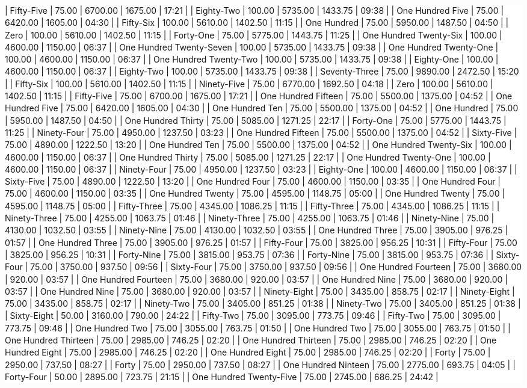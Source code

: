 | Fifty-Five | 75.00 | 6700.00 | 1675.00 | 17:21 |     | Eighty-Two | 100.00 | 5735.00 | 1433.75 | 09:38 |
| One Hundred Five | 75.00 | 6420.00 | 1605.00 | 04:30 |     | Fifty-Six | 100.00 | 5610.00 | 1402.50 | 11:15 |
| One Hundred | 75.00 | 5950.00 | 1487.50 | 04:50 |     | Zero | 100.00 | 5610.00 | 1402.50 | 11:15 |
| Forty-One | 75.00 | 5775.00 | 1443.75 | 11:25 |     | One Hundred Twenty-Six | 100.00 | 4600.00 | 1150.00 | 06:37 |
| One Hundred Twenty-Seven | 100.00 | 5735.00 | 1433.75 | 09:38 |     | One Hundred Twenty-One | 100.00 | 4600.00 | 1150.00 | 06:37 |
| One Hundred Twenty-Two | 100.00 | 5735.00 | 1433.75 | 09:38 |     | Eighty-One | 100.00 | 4600.00 | 1150.00 | 06:37 |
| Eighty-Two | 100.00 | 5735.00 | 1433.75 | 09:38 |     | Seventy-Three | 75.00 | 9890.00 | 2472.50 | 15:20 |
| Fifty-Six | 100.00 | 5610.00 | 1402.50 | 11:15 |     | Ninety-Five | 75.00 | 6770.00 | 1692.50 | 04:18 |
| Zero | 100.00 | 5610.00 | 1402.50 | 11:15 |     | Fifty-Five | 75.00 | 6700.00 | 1675.00 | 17:21 |
| One Hundred Fifteen | 75.00 | 5500.00 | 1375.00 | 04:52 |     | One Hundred Five | 75.00 | 6420.00 | 1605.00 | 04:30 |
| One Hundred Ten | 75.00 | 5500.00 | 1375.00 | 04:52 |     | One Hundred | 75.00 | 5950.00 | 1487.50 | 04:50 |
| One Hundred Thirty | 75.00 | 5085.00 | 1271.25 | 22:17 |     | Forty-One | 75.00 | 5775.00 | 1443.75 | 11:25 |
| Ninety-Four | 75.00 | 4950.00 | 1237.50 | 03:23 |     | One Hundred Fifteen | 75.00 | 5500.00 | 1375.00 | 04:52 |
| Sixty-Five | 75.00 | 4890.00 | 1222.50 | 13:20 |     | One Hundred Ten | 75.00 | 5500.00 | 1375.00 | 04:52 |
| One Hundred Twenty-Six | 100.00 | 4600.00 | 1150.00 | 06:37 |     | One Hundred Thirty | 75.00 | 5085.00 | 1271.25 | 22:17 |
| One Hundred Twenty-One | 100.00 | 4600.00 | 1150.00 | 06:37 |     | Ninety-Four | 75.00 | 4950.00 | 1237.50 | 03:23 |
| Eighty-One | 100.00 | 4600.00 | 1150.00 | 06:37 |     | Sixty-Five | 75.00 | 4890.00 | 1222.50 | 13:20 |
| One Hundred Four | 75.00 | 4600.00 | 1150.00 | 03:35 |     | One Hundred Four | 75.00 | 4600.00 | 1150.00 | 03:35 |
| One Hundred Twenty | 75.00 | 4595.00 | 1148.75 | 05:00 |     | One Hundred Twenty | 75.00 | 4595.00 | 1148.75 | 05:00 |
| Fifty-Three | 75.00 | 4345.00 | 1086.25 | 11:15 |     | Fifty-Three | 75.00 | 4345.00 | 1086.25 | 11:15 |
| Ninety-Three | 75.00 | 4255.00 | 1063.75 | 01:46 |     | Ninety-Three | 75.00 | 4255.00 | 1063.75 | 01:46 |
| Ninety-Nine | 75.00 | 4130.00 | 1032.50 | 03:55 |     | Ninety-Nine | 75.00 | 4130.00 | 1032.50 | 03:55 |
| One Hundred Three | 75.00 | 3905.00 | 976.25 | 01:57 |     | One Hundred Three | 75.00 | 3905.00 | 976.25 | 01:57 |
| Fifty-Four | 75.00 | 3825.00 | 956.25 | 10:31 |     | Fifty-Four | 75.00 | 3825.00 | 956.25 | 10:31 |
| Forty-Nine | 75.00 | 3815.00 | 953.75 | 07:36 |     | Forty-Nine | 75.00 | 3815.00 | 953.75 | 07:36 |
| Sixty-Four | 75.00 | 3750.00 | 937.50 | 09:56 |     | Sixty-Four | 75.00 | 3750.00 | 937.50 | 09:56 |
| One Hundred Fourteen | 75.00 | 3680.00 | 920.00 | 03:57 |     | One Hundred Fourteen | 75.00 | 3680.00 | 920.00 | 03:57 |
| One Hundred Nine | 75.00 | 3680.00 | 920.00 | 03:57 |     | One Hundred Nine | 75.00 | 3680.00 | 920.00 | 03:57 |
| Ninety-Eight | 75.00 | 3435.00 | 858.75 | 02:17 |     | Ninety-Eight | 75.00 | 3435.00 | 858.75 | 02:17 |
| Ninety-Two | 75.00 | 3405.00 | 851.25 | 01:38 |     | Ninety-Two | 75.00 | 3405.00 | 851.25 | 01:38 |
| Sixty-Eight | 50.00 | 3160.00 | 790.00 | 24:22 |     | Fifty-Two | 75.00 | 3095.00 | 773.75 | 09:46 |
| Fifty-Two | 75.00 | 3095.00 | 773.75 | 09:46 |     | One Hundred Two | 75.00 | 3055.00 | 763.75 | 01:50 |
| One Hundred Two | 75.00 | 3055.00 | 763.75 | 01:50 |     | One Hundred Thirteen | 75.00 | 2985.00 | 746.25 | 02:20 |
| One Hundred Thirteen | 75.00 | 2985.00 | 746.25 | 02:20 |     | One Hundred Eight | 75.00 | 2985.00 | 746.25 | 02:20 |
| One Hundred Eight | 75.00 | 2985.00 | 746.25 | 02:20 |     | Forty | 75.00 | 2950.00 | 737.50 | 08:27 |
| Forty | 75.00 | 2950.00 | 737.50 | 08:27 |     | One Hundred Ninteen | 75.00 | 2775.00 | 693.75 | 04:05 |
| Forty-Four | 50.00 | 2895.00 | 723.75 | 21:15 |     | One Hundred Twenty-Five | 75.00 | 2745.00 | 686.25 | 24:42 |